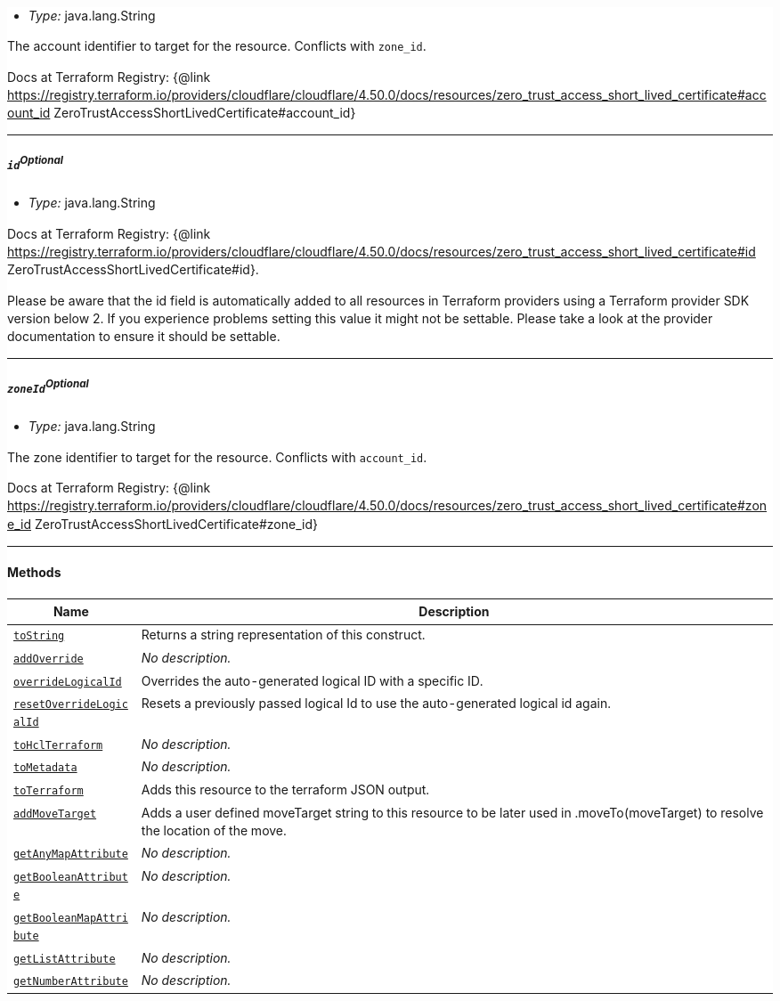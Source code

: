 - *Type:* java.lang.String

The account identifier to target for the resource. Conflicts with `zone_id`.

Docs at Terraform Registry: {@link https://registry.terraform.io/providers/cloudflare/cloudflare/4.50.0/docs/resources/zero_trust_access_short_lived_certificate#account_id ZeroTrustAccessShortLivedCertificate#account_id}

---

##### `id`<sup>Optional</sup> <a name="id" id="@cdktf/provider-cloudflare.zeroTrustAccessShortLivedCertificate.ZeroTrustAccessShortLivedCertificate.Initializer.parameter.id"></a>

- *Type:* java.lang.String

Docs at Terraform Registry: {@link https://registry.terraform.io/providers/cloudflare/cloudflare/4.50.0/docs/resources/zero_trust_access_short_lived_certificate#id ZeroTrustAccessShortLivedCertificate#id}.

Please be aware that the id field is automatically added to all resources in Terraform providers using a Terraform provider SDK version below 2.
If you experience problems setting this value it might not be settable. Please take a look at the provider documentation to ensure it should be settable.

---

##### `zoneId`<sup>Optional</sup> <a name="zoneId" id="@cdktf/provider-cloudflare.zeroTrustAccessShortLivedCertificate.ZeroTrustAccessShortLivedCertificate.Initializer.parameter.zoneId"></a>

- *Type:* java.lang.String

The zone identifier to target for the resource. Conflicts with `account_id`.

Docs at Terraform Registry: {@link https://registry.terraform.io/providers/cloudflare/cloudflare/4.50.0/docs/resources/zero_trust_access_short_lived_certificate#zone_id ZeroTrustAccessShortLivedCertificate#zone_id}

---

#### Methods <a name="Methods" id="Methods"></a>

| **Name** | **Description** |
| --- | --- |
| <code><a href="#@cdktf/provider-cloudflare.zeroTrustAccessShortLivedCertificate.ZeroTrustAccessShortLivedCertificate.toString">toString</a></code> | Returns a string representation of this construct. |
| <code><a href="#@cdktf/provider-cloudflare.zeroTrustAccessShortLivedCertificate.ZeroTrustAccessShortLivedCertificate.addOverride">addOverride</a></code> | *No description.* |
| <code><a href="#@cdktf/provider-cloudflare.zeroTrustAccessShortLivedCertificate.ZeroTrustAccessShortLivedCertificate.overrideLogicalId">overrideLogicalId</a></code> | Overrides the auto-generated logical ID with a specific ID. |
| <code><a href="#@cdktf/provider-cloudflare.zeroTrustAccessShortLivedCertificate.ZeroTrustAccessShortLivedCertificate.resetOverrideLogicalId">resetOverrideLogicalId</a></code> | Resets a previously passed logical Id to use the auto-generated logical id again. |
| <code><a href="#@cdktf/provider-cloudflare.zeroTrustAccessShortLivedCertificate.ZeroTrustAccessShortLivedCertificate.toHclTerraform">toHclTerraform</a></code> | *No description.* |
| <code><a href="#@cdktf/provider-cloudflare.zeroTrustAccessShortLivedCertificate.ZeroTrustAccessShortLivedCertificate.toMetadata">toMetadata</a></code> | *No description.* |
| <code><a href="#@cdktf/provider-cloudflare.zeroTrustAccessShortLivedCertificate.ZeroTrustAccessShortLivedCertificate.toTerraform">toTerraform</a></code> | Adds this resource to the terraform JSON output. |
| <code><a href="#@cdktf/provider-cloudflare.zeroTrustAccessShortLivedCertificate.ZeroTrustAccessShortLivedCertificate.addMoveTarget">addMoveTarget</a></code> | Adds a user defined moveTarget string to this resource to be later used in .moveTo(moveTarget) to resolve the location of the move. |
| <code><a href="#@cdktf/provider-cloudflare.zeroTrustAccessShortLivedCertificate.ZeroTrustAccessShortLivedCertificate.getAnyMapAttribute">getAnyMapAttribute</a></code> | *No description.* |
| <code><a href="#@cdktf/provider-cloudflare.zeroTrustAccessShortLivedCertificate.ZeroTrustAccessShortLivedCertificate.getBooleanAttribute">getBooleanAttribute</a></code> | *No description.* |
| <code><a href="#@cdktf/provider-cloudflare.zeroTrustAccessShortLivedCertificate.ZeroTrustAccessShortLivedCertificate.getBooleanMapAttribute">getBooleanMapAttribute</a></code> | *No description.* |
| <code><a href="#@cdktf/provider-cloudflare.zeroTrustAccessShortLivedCertificate.ZeroTrustAccessShortLivedCertificate.getListAttribute">getListAttribute</a></code> | *No description.* |
| <code><a href="#@cdktf/provider-cloudflare.zeroTrustAccessShortLivedCertificate.ZeroTrustAccessShortLivedCertificate.getNumberAttribute">getNumberAttribute</a></code> | *No description.* |